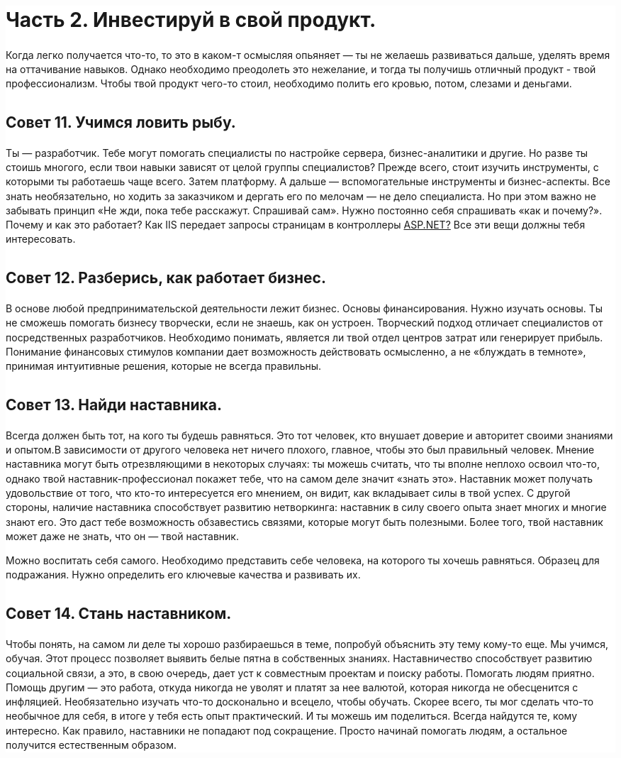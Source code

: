 
# Часть 2. Инвестируй в свой продукт.

Когда легко получается что-то, то это в каком-т осмысляя опьяняет — ты не желаешь развиваться дальше, уделять время на оттачивание навыков. Однако необходимо преодолеть это нежелание, и тогда ты получишь отличный продукт - твой профессионализм. Чтобы твой продукт чего-то стоил, необходимо полить его кровью, потом, слезами и деньгами.

## Совет 11. Учимся ловить рыбу.

Ты — разработчик. Тебе могут помогать специалисты по настройке сервера, бизнес-аналитики и другие. Но разве ты стоишь многого, если твои навыки зависят от целой группы специалистов? Прежде всего, стоит изучить инструменты, с которыми ты работаешь чаще всего. Затем платформу. А дальше — вспомогательные инструменты и бизнес-аспекты. Все знать необязательно, но ходить за заказчиком и дергать его по мелочам — не дело специалиста. Но при этом важно не забывать принцип «Не жди, пока тебе расскажут. Спрашивай сам». Нужно постоянно себя спрашивать «как и почему?». Почему и как это работает? Как IIS передает запросы страницам в контроллеры [ASP.NET?](http://asp.net/?) Все эти вещи должны тебя интересовать.

## Совет 12. Разберись, как работает бизнес.

В основе любой предпринимательской деятельности лежит бизнес. Основы финансирования. Нужно изучать основы. Ты не сможешь помогать бизнесу творчески, если не знаешь, как он устроен. Творческий подход отличает специалистов от посредственных разработчиков. Необходимо понимать, является ли твой отдел центров затрат или генерирует прибыль. Понимание финансовых стимулов компании дает возможность действовать осмысленно, а не «блуждать в темноте», принимая интуитивные решения, которые не всегда правильны.

## Совет 13. Найди наставника.

Всегда должен быть тот, на кого ты будешь равняться. Это тот человек, кто внушает доверие и авторитет своими знаниями и опытом.В зависимости от другого человека нет ничего плохого, главное, чтобы это был правильный человек. Мнение наставника могут быть отрезвляющими в некоторых случаях: ты можешь считать, что ты вполне неплохо освоил что-то, однако твой наставник-профессионал покажет тебе, что на самом деле значит «знать это». Наставник может получать удовольствие от того, что кто-то интересуется его мнением, он видит, как вкладывает силы в твой успех. С другой стороны, наличие наставника способствует развитию нетворкинга: наставник в силу своего опыта знает многих и многие знают его. Это даст тебе возможность обзавестись связями, которые могут быть полезными. Более того, твой наставник может даже не знать, что он — твой наставник.

Можно воспитать себя самого. Необходимо представить себе человека, на которого ты хочешь равняться. Образец для подражания. Нужно определить его ключевые качества и развивать их.

## Совет 14. Стань наставником.

Чтобы понять, на самом ли деле ты хорошо разбираешься в теме, попробуй объяснить эту тему кому-то еще. Мы учимся, обучая. Этот процесс позволяет выявить белые пятна в собственных знаниях. Наставничество способствует развитию социальной связи, а это, в свою очередь, дает уст к совместным проектам и поиску работы. Помогать людям приятно. Помощь другим — это работа, откуда никогда не уволят и платят за нее валютой, которая никогда не обесценится с инфляцией. Необязательно изучать что-то досконально и всецело, чтобы обучать. Скорее всего, ты мог сделать что-то необычное для себя, в итоге у тебя есть опыт практический. И ты можешь им поделиться. Всегда найдутся те, кому интересно. Как правило, наставники не попадают под сокращение. Просто начинай помогать людям, а остальное получится естественным образом.
